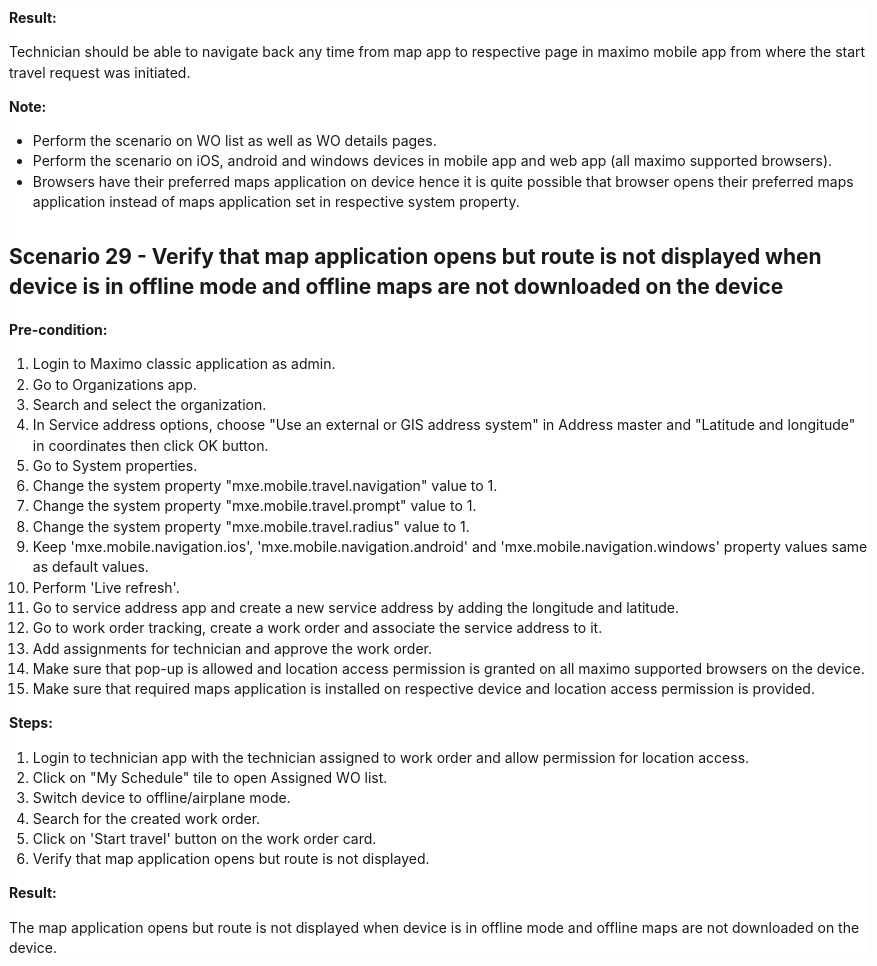 **Result:**

Technician should be able to navigate back any time from map app to respective page in maximo mobile app from where the start travel request was initiated.

**Note:**

- Perform the scenario on WO list as well as WO details pages.
- Perform the scenario on iOS, android and windows devices in mobile app and web app (all maximo supported browsers).
- Browsers have their preferred maps application on device hence it is quite possible that browser opens their preferred maps application instead of maps application set in respective system property.

## Scenario 29 - Verify that map application opens but route is not displayed when device is in offline mode and offline maps are not downloaded on the device

**Pre-condition:**

1. Login to Maximo classic application as admin.
2. Go to Organizations app.
3. Search and select the organization.
4. In Service address options, choose "Use an external or GIS address system" in Address master and "Latitude and longitude" in coordinates then click OK button.
5. Go to System properties.
6. Change the system property "mxe.mobile.travel.navigation" value to 1.
7. Change the system property "mxe.mobile.travel.prompt" value to 1.
8. Change the system property "mxe.mobile.travel.radius" value to 1.
9. Keep 'mxe.mobile.navigation.ios', 'mxe.mobile.navigation.android' and 'mxe.mobile.navigation.windows' property values same as default values.
10. Perform 'Live refresh'.
11. Go to service address app and create a new service address by adding the longitude and latitude.
12. Go to work order tracking, create a work order and associate the service address to it.
13. Add assignments for technician and approve the work order.
14. Make sure that pop-up is allowed and location access permission is granted on all maximo supported browsers on the device.
15. Make sure that required maps application is installed on respective device and location access permission is provided.

**Steps:**

1. Login to technician app with the technician assigned to work order and allow permission for location access.
2. Click on "My Schedule" tile to open Assigned WO list.
3. Switch device to offline/airplane mode.
4. Search for the created work order.
5. Click on 'Start travel' button on the work order card.
6. Verify that map application opens but route is not displayed.

**Result:**

The map application opens but route is not displayed when device is in offline mode and offline maps are not downloaded on the device.
